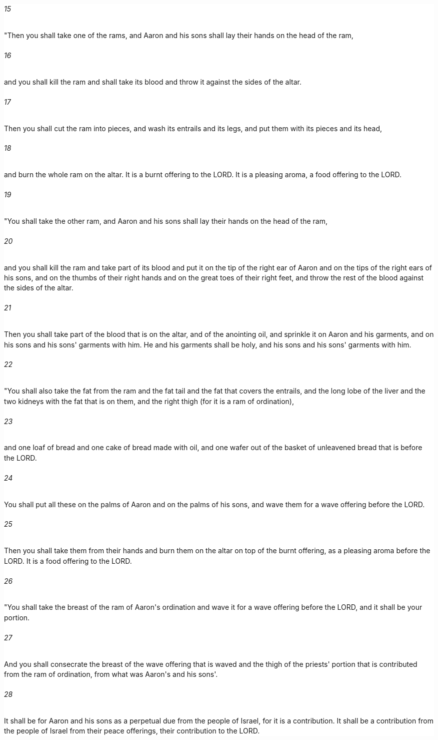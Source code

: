 ###### 15 
"Then you shall take one of the rams, and Aaron and his sons shall lay their hands on the head of the ram, 

###### 16 
and you shall kill the ram and shall take its blood and throw it against the sides of the altar. 

###### 17 
Then you shall cut the ram into pieces, and wash its entrails and its legs, and put them with its pieces and its head, 

###### 18 
and burn the whole ram on the altar. It is a burnt offering to the LORD. It is a pleasing aroma, a food offering to the LORD. 

###### 19 
"You shall take the other ram, and Aaron and his sons shall lay their hands on the head of the ram, 

###### 20 
and you shall kill the ram and take part of its blood and put it on the tip of the right ear of Aaron and on the tips of the right ears of his sons, and on the thumbs of their right hands and on the great toes of their right feet, and throw the rest of the blood against the sides of the altar. 

###### 21 
Then you shall take part of the blood that is on the altar, and of the anointing oil, and sprinkle it on Aaron and his garments, and on his sons and his sons' garments with him. He and his garments shall be holy, and his sons and his sons' garments with him. 

###### 22 
"You shall also take the fat from the ram and the fat tail and the fat that covers the entrails, and the long lobe of the liver and the two kidneys with the fat that is on them, and the right thigh (for it is a ram of ordination), 

###### 23 
and one loaf of bread and one cake of bread made with oil, and one wafer out of the basket of unleavened bread that is before the LORD. 

###### 24 
You shall put all these on the palms of Aaron and on the palms of his sons, and wave them for a wave offering before the LORD. 

###### 25 
Then you shall take them from their hands and burn them on the altar on top of the burnt offering, as a pleasing aroma before the LORD. It is a food offering to the LORD. 

###### 26 
"You shall take the breast of the ram of Aaron's ordination and wave it for a wave offering before the LORD, and it shall be your portion. 

###### 27 
And you shall consecrate the breast of the wave offering that is waved and the thigh of the priests' portion that is contributed from the ram of ordination, from what was Aaron's and his sons'. 

###### 28 
It shall be for Aaron and his sons as a perpetual due from the people of Israel, for it is a contribution. It shall be a contribution from the people of Israel from their peace offerings, their contribution to the LORD. 
